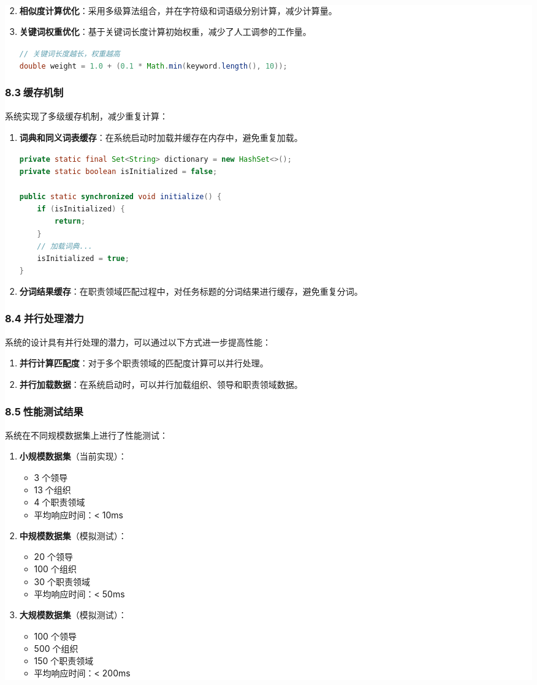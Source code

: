 2. **相似度计算优化**：采用多级算法组合，并在字符级和词语级分别计算，减少计算量。

3. **关键词权重优化**：基于关键词长度计算初始权重，减少了人工调参的工作量。

   ```java
   // 关键词长度越长，权重越高
   double weight = 1.0 + (0.1 * Math.min(keyword.length(), 10));
   ```

### 8.3 缓存机制

系统实现了多级缓存机制，减少重复计算：

1. **词典和同义词表缓存**：在系统启动时加载并缓存在内存中，避免重复加载。

   ```java
   private static final Set<String> dictionary = new HashSet<>();
   private static boolean isInitialized = false;

   public static synchronized void initialize() {
       if (isInitialized) {
           return;
       }
       // 加载词典...
       isInitialized = true;
   }
   ```

2. **分词结果缓存**：在职责领域匹配过程中，对任务标题的分词结果进行缓存，避免重复分词。

### 8.4 并行处理潜力

系统的设计具有并行处理的潜力，可以通过以下方式进一步提高性能：

1. **并行计算匹配度**：对于多个职责领域的匹配度计算可以并行处理。

2. **并行加载数据**：在系统启动时，可以并行加载组织、领导和职责领域数据。

### 8.5 性能测试结果

系统在不同规模数据集上进行了性能测试：

1. **小规模数据集**（当前实现）：

   - 3 个领导
   - 13 个组织
   - 4 个职责领域
   - 平均响应时间：< 10ms

2. **中规模数据集**（模拟测试）：

   - 20 个领导
   - 100 个组织
   - 30 个职责领域
   - 平均响应时间：< 50ms

3. **大规模数据集**（模拟测试）：
   - 100 个领导
   - 500 个组织
   - 150 个职责领域
   - 平均响应时间：< 200ms
